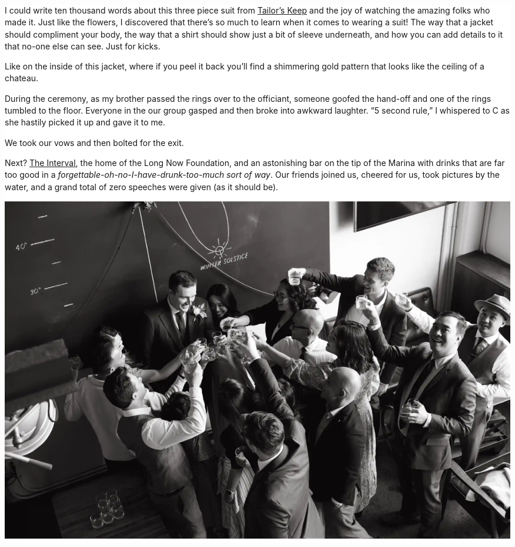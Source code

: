 I could write ten thousand words about this three piece suit from [Tailor’s Keep](http://tailorskeep.com) and the joy of watching the amazing folks who made it. Just like the flowers, I discovered that there’s so much to learn when it comes to wearing a suit! The way that a jacket should compliment your body, the way that a shirt should show just a bit of sleeve underneath, and how you can add details to it that no-one else can see. Just for kicks.

Like on the inside of this jacket, where if you peel it back you’ll find a shimmering gold pattern that looks like the ceiling of a chateau.

During the ceremony, as my brother passed the rings over to the officiant, someone goofed the hand-off and one of the rings tumbled to the floor. Everyone in the our group gasped and then broke into awkward laughter. “5 second rule,” I whispered to C as she hastily picked it up and gave it to me.

We took our vows and then bolted for the exit.

Next? [The Interval](https://theinterval.org/), the home of the Long Now Foundation, and an astonishing bar on the tip of the Marina with drinks that are far too good in a *forgettable-oh-no-I-have-drunk-too-much sort of way*. Our friends joined us, cheered for us, took pictures by the water, and a grand total of zero speeches were given (as it should be).

<img src="/images/celebration-interval.webp" alt="At the Interval, where a group of people surround us both and cheers us with drinks held high." width="1200" height="auto" /> 
